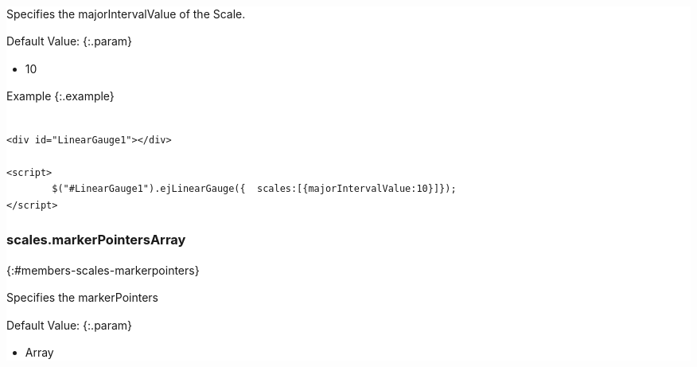 






Specifies the majorIntervalValue of the Scale.




Default Value:
{:.param}






* 10








Example
{:.example}

<pre class="prettyprint">
<code> 
&lt;div id="LinearGauge1"&gt;&lt;/div&gt; 
 
&lt;script&gt; 
        $("#LinearGauge1").ejLinearGauge({  scales:[{majorIntervalValue:10}]});
&lt;/script&gt;                                         </code>
</pre>






### scales.markerPointers<span class="type-signature type array">Array</span>
{:#members-scales-markerpointers}








Specifies the markerPointers




Default Value:
{:.param}






* Array




